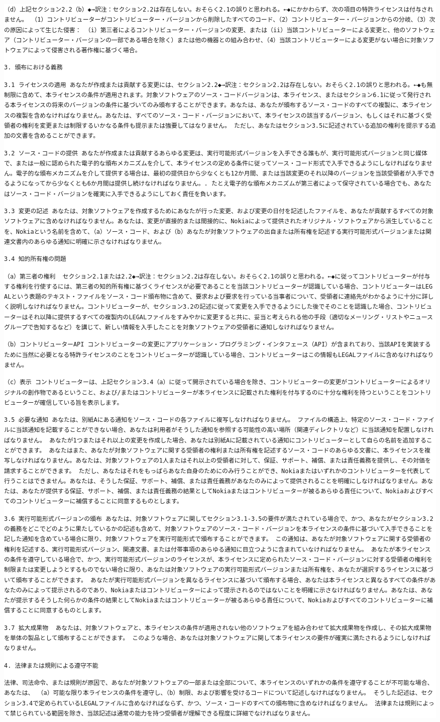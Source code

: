 `（d）上記セクション2.2（b）◆→訳注：セクション2.2は存在しない。おそらく2.1の誤りと思われる。←◆にかかわらず、次の項目の特許ライセンスは付与されません。 （1）コントリビューターがコントリビューター・バージョンから削除したすべてのコード、（2）コントリビューター・バージョンからの分岐、（3）次の原因によって生じた侵害： （i）第三者によるコントリビューター・バージョンの変更、または（ii）当該コントリビューターによる変更と、他のソフトウェア（コントリビューター・バージョンの一部である場合を除く）または他の機器との組み合わせ、（4）当該コントリビューターによる変更がない場合に対象ソフトウェアによって侵害される著作権に基づく場合。`

`3. 頒布における義務`

`3.1 ライセンスの適用 あなたが作成または貢献する変更には、セクション2.2◆→訳注：セクション2.2は存在しない。おそらく2.1の誤りと思われる。←◆も無制限に含めて、本ライセンスの条件が適用されます。対象ソフトウェアのソース・コードバージョンは、本ライセンス、またはセクション6.1に従って発行される本ライセンスの将来のバージョンの条件に基づいてのみ頒布することができます。あなたは、あなたが頒布するソース・コードのすべての複製に、本ライセンスの複製を含めなければなりません。あなたは、すべてのソース・コード・バージョンにおいて、本ライセンスの該当するバージョン、もしくはそれに基づく受領者の権利を変更または制限するいかなる条件も提示または強要してはなりません。 ただし、あなたはセクション3.5に記述されている追加の権利を提示する追加の文書を含めることができます。`

`3.2 ソース・コードの提供 あなたが作成または貢献するあらゆる変更は、実行可能形式バージョンを入手できる誰もが、実行可能形式バージョンと同じ媒体で、または一般に認められた電子的な頒布メカニズムを介して、本ライセンスの定める条件に従ってソース・コード形式で入手できるようにしなければなりません。電子的な頒布メカニズムを介して提供する場合は、最初の提供日から少なくとも12か月間、または当該変更のそれ以降のバージョンを当該受領者が入手できるようになってから少なくとも6か月間は提供し続けなければなりません。. たとえ電子的な頒布メカニズムが第三者によって保守されている場合でも、あなたはソース・コード・バージョンを確実に入手できるようにしておく責任を負います。`

`3.3 変更の記述 あなたは、対象ソフトウェアを作成するためにあなたが行った変更、および変更の日付を記述したファイルを、あなたが貢献するすべての対象ソフトウェアに含めなければなりません。あなたは、変更が直接的または間接的に、Nokiaによって提供されたオリジナル・ソフトウェアから派生していることを、Nokiaという名前を含めて、（a）ソース・コード、および（b）あなたが対象ソフトウェアの出自または所有権を記述する実行可能形式バージョンまたは関連文書内のあらゆる通知に明確に示さなければなりません。`

`3.4 知的所有権の問題`

`（a）第三者の権利  セクション2.1または2.2◆→訳注：セクション2.2は存在しない。おそらく2.1の誤りと思われる。←◆に従ってコントリビューターが付与する権利を行使するには、第三者の知的所有権に基づくライセンスが必要であることを当該コントリビューターが認識している場合、コントリビューターはLEGALという表題のテキスト・ファイルをソース・コード頒布物に含めて、要求および要求を行っている当事者について、受領者に連絡先がわかるように十分に詳しく説明しなければなりません。コントリビューターが、セクション3.2の記述に従って変更を入手できるようにした後でそのことを認識した場合、コントリビューターはそれ以降に提供するすべての複製内のLEGALファイルをすみやかに変更すると共に、妥当と考えられる他の手段（適切なメーリング・リストやニュースグループで告知するなど）を講じて、新しい情報を入手したことを対象ソフトウェアの受領者に通知しなければなりません。`

`（b）コントリビューターAPI コントリビューターの変更にアプリケーション・プログラミング・インタフェース（API）が含まれており、当該APIを実装するために当然に必要となる特許ライセンスのことをコントリビューターが認識している場合、コントリビューターはこの情報もLEGALファイルに含めなければなりません。`

`（c）表示 コントリビューターは、上記セクション3.4（a）に従って開示されている場合を除き、コントリビューターの変更がコントリビューターによるオリジナルの創作物であるということ、および/またはコントリビューターが本ライセンスに記載された権利を付与するのに十分な権利を持つということをコントリビューターが確信している旨を表示します。`

`3.5 必要な通知 あなたは、別紙Aにある通知をソース・コードの各ファイルに複写しなければなりません。 ファイルの構造上、特定のソース・コード・ファイルに当該通知を記載することができない場合、あなたは利用者がそうした通知を参照する可能性の高い場所（関連ディレクトリなど）に当該通知を配置しなければなりません。 あなたが1つまたはそれ以上の変更を作成した場合、あなたは別紙Aに記載されている通知にコントリビューターとして自らの名前を追加することができます。 あなたはまた、あなたが対象ソフトウェアに関する受領者の権利または所有権を記述するソース・コードのあらゆる文書に、本ライセンスを複写しなければなりません。あなたは、対象ソフトウェアの1人またはそれ以上の受領者に対して、保証、サポート、補償、または責任義務を提供し、その対価を請求することができます。 ただし、あなたはそれをもっぱらあなた自身のためにのみ行うことができ、Nokiaまたはいずれかのコントリビューターを代表して行うことはできません。あなたは、そうした保証、サポート、補償、または責任義務があなたのみによって提供されることを明確にしなければなりません。あなたは、あなたが提供する保証、サポート、補償、または責任義務の結果としてNokiaまたはコントリビューターが被るあらゆる責任について、Nokiaおよびすべてのコントリビューターに補償することに同意するものとします。`

`3.6 実行可能形式バージョンの頒布 あなたは、対象ソフトウェアに関してセクション3.1-3.5の要件が満たされている場合で、かつ、あなたがセクション3.2の義務をどこでどのように果たしているかの記述も含めて、対象ソフトウェアのソース・コード・バージョンを本ライセンスの条件に基づいて入手できることを記した通知を含めている場合に限り、対象ソフトウェアを実行可能形式で頒布することができます。 この通知は、あなたが対象ソフトウェアに関する受領者の権利を記述する、実行可能形式バージョン、関連文書、または付帯事項のあらゆる通知に目立つように含まれていなければなりません。 あなたが本ライセンスの条件を遵守している場合で、かつ、実行可能形式バージョンのライセンスが、本ライセンスに定められたソース・コード・バージョンに対する受領者の権利を制限または変更しようとするものでない場合に限り、あなたは対象ソフトウェアの実行可能形式バージョンまたは所有権を、あなたが選択するライセンスに基づいて頒布することができます。 あなたが実行可能形式バージョンを異なるライセンスに基づいて頒布する場合、あなたは本ライセンスと異なるすべての条件があなたのみによって提示されるのであり、Nokiaまたはコントリビューターによって提示されるのではないことを明確に示さなければなりません。あなたは、あなたが提示するそうした何らかの条件の結果としてNokiaまたはコントリビューターが被るあらゆる責任について、Nokiaおよびすべてのコントリビューターに補償することに同意するものとします。`

`3.7 拡大成果物  あなたは、対象ソフトウェアと、本ライセンスの条件が適用されない他のソフトウェアを組み合わせて拡大成果物を作成し、その拡大成果物を単体の製品として頒布することができます。 このような場合、あなたは対象ソフトウェアに関して本ライセンスの要件が確実に満たされるようにしなければなりません。`

`4. 法律または規則による遵守不能`

`法律、司法命令、または規則が原因で、あなたが対象ソフトウェアの一部または全部について、本ライセンスのいずれかの条件を遵守することが不可能な場合、あなたは、 （a）可能な限り本ライセンスの条件を遵守し、（b）制限、および影響を受けるコードについて記述しなければなりません。 そうした記述は、セクション3.4で定められているLEGALファイルに含めなければならず、かつ、ソース・コードのすべての頒布物に含めなければなりません。 法律または規則によって禁じられている範囲を除き、当該記述は通常の能力を持つ受領者が理解できる程度に詳細でなければなりません。`
